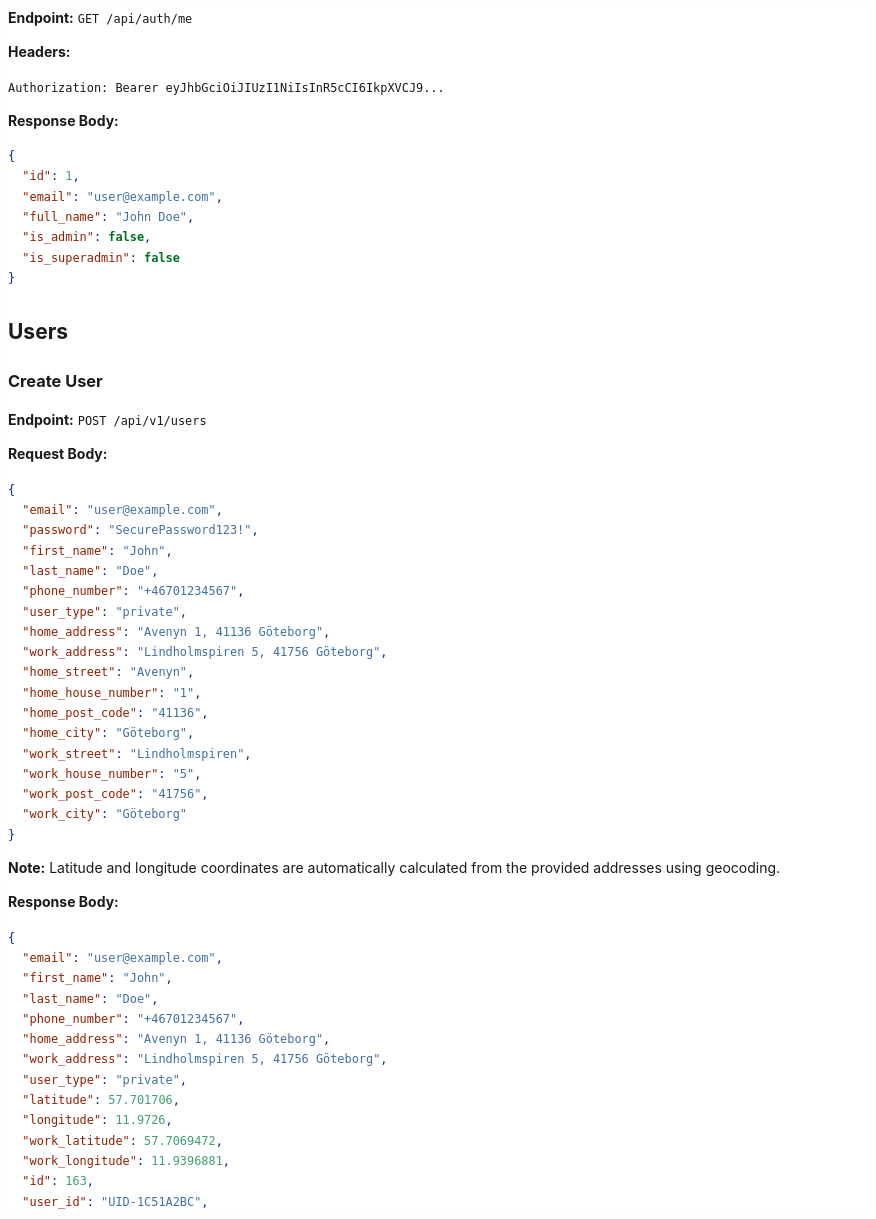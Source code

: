 **Endpoint:** `GET /api/auth/me`

**Headers:**

```
Authorization: Bearer eyJhbGciOiJIUzI1NiIsInR5cCI6IkpXVCJ9...
```

**Response Body:**

```json
{
  "id": 1,
  "email": "user@example.com",
  "full_name": "John Doe",
  "is_admin": false,
  "is_superadmin": false
}
```

## Users

### Create User

**Endpoint:** `POST /api/v1/users`

**Request Body:**

```json
{
  "email": "user@example.com",
  "password": "SecurePassword123!",
  "first_name": "John",
  "last_name": "Doe",
  "phone_number": "+46701234567",
  "user_type": "private",
  "home_address": "Avenyn 1, 41136 Göteborg",
  "work_address": "Lindholmspiren 5, 41756 Göteborg",
  "home_street": "Avenyn",
  "home_house_number": "1",
  "home_post_code": "41136",
  "home_city": "Göteborg",
  "work_street": "Lindholmspiren",
  "work_house_number": "5",
  "work_post_code": "41756",
  "work_city": "Göteborg"
}
```

**Note:** Latitude and longitude coordinates are automatically calculated from the provided addresses using geocoding.

**Response Body:**

```json
{
  "email": "user@example.com",
  "first_name": "John",
  "last_name": "Doe",
  "phone_number": "+46701234567",
  "home_address": "Avenyn 1, 41136 Göteborg",
  "work_address": "Lindholmspiren 5, 41756 Göteborg",
  "user_type": "private",
  "latitude": 57.701706,
  "longitude": 11.9726,
  "work_latitude": 57.7069472,
  "work_longitude": 11.9396881,
  "id": 163,
  "user_id": "UID-1C51A2BC",
```